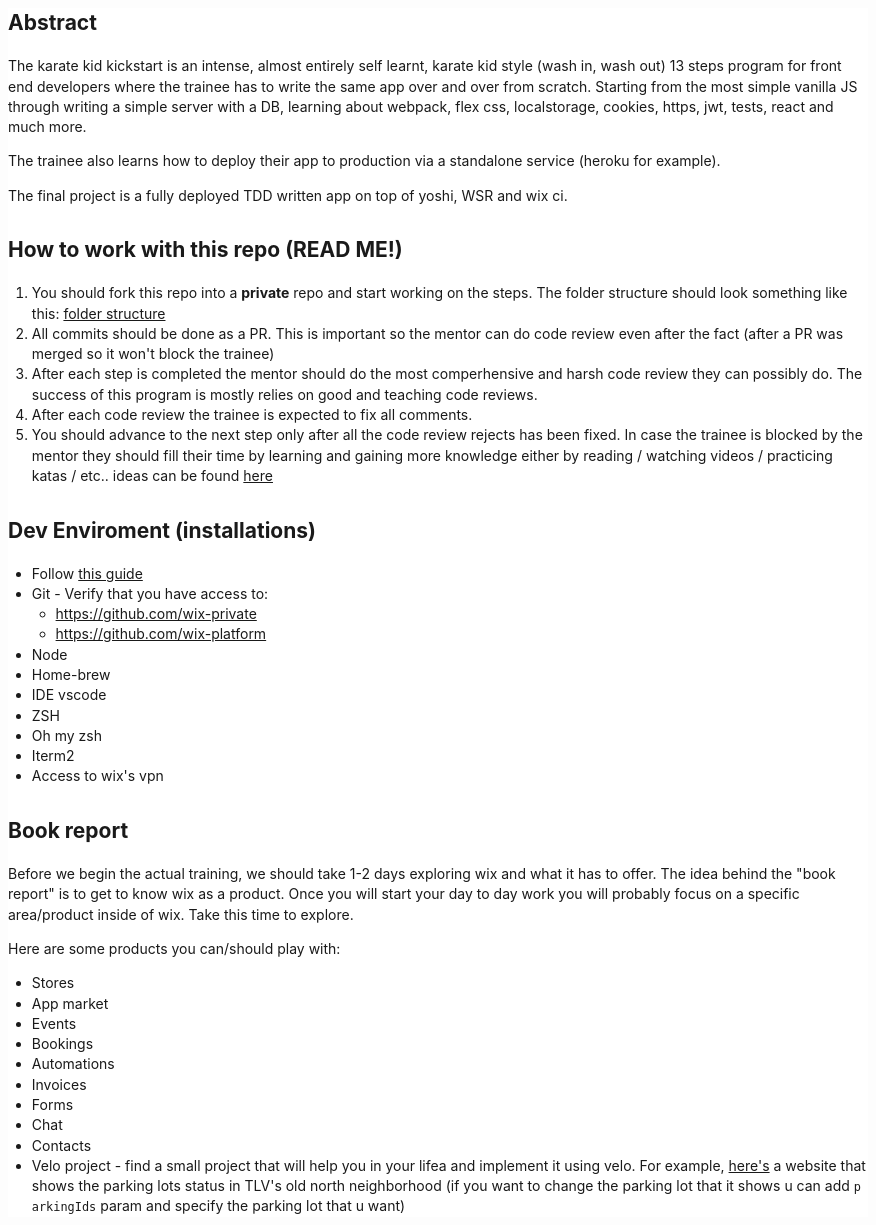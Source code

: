 ## Abstract

The karate kid kickstart is an intense, almost entirely self learnt,  karate kid style (wash in, wash out) 13 steps program for front end developers where the trainee has to write the same app over and over from scratch. Starting from the most simple vanilla JS through writing a simple server with a DB, learning about webpack, flex css, localstorage, cookies, https, jwt, tests, react and much more.

The trainee also learns how to deploy their app to production via a standalone service (heroku for example).

The final project is a fully deployed TDD written app on top of yoshi, WSR and wix ci.

## How to work with this repo (READ ME!)

1. You should fork this repo into a **private** repo and start working on the steps. The folder structure should look something like this:
[folder structure](assets/karate-kid-folder-structure.png)
2. All commits should be done as a PR. This is important so the mentor can do code review even after the fact (after a PR was merged so it won't block the trainee) 
3. After each step is completed the mentor should do the most comperhensive and harsh code review they can possibly do. The success of this program is mostly relies on good and teaching code reviews. 
4. After each code review the trainee is expected to fix all comments.
5. You should advance to the next step only after all the code review rejects has been fixed. In case the trainee is blocked by the mentor they should fill their time by learning and gaining more knowledge either by reading / watching videos / practicing katas / etc.. ideas can be found [here]()



## Dev Enviroment (installations)
* Follow [this guide](https://bo.wix.com/welcome-to-wix/cards/fed-guild/setup/installations)
* Git - Verify that you have access to:
    * https://github.com/wix-private
    * https://github.com/wix-platform
* Node
* Home-brew
* IDE vscode
* ZSH
* Oh my zsh
* Iterm2
* Access to wix's vpn

## Book report
Before we begin the actual training, we should take 1-2 days exploring wix and what it has to offer. The idea behind the "book report" is to get to know wix as a product. Once you will start your day to day work you will probably focus on a specific area/product inside of wix. Take this time to explore. 

Here are some products you can/should play with:
* Stores
* App market
* Events
* Bookings
* Automations
* Invoices
* Forms
* Chat
* Contacts
* Velo project - find a small project that will help you in your lifea and implement it using velo. For example, [here's](https://www.parkingstatus.info/) a website that shows the parking lots status in TLV's old north neighborhood (if you want to change the parking lot that it shows u can add `parkingIds` param and specify the parking lot that u want)
